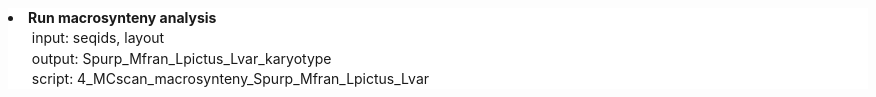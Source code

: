 </pre>

<li><b> Run macrosynteny analysis  </b> </br>
<ul style="list-style-type:none;">
    <li>input: seqids, layout </li>
    <li>output: Spurp_Mfran_Lpictus_Lvar_karyotype </li>
    <li>script: 4_MCscan_macrosynteny_Spurp_Mfran_Lpictus_Lvar </li>
</ul>    
      
</ol>
      
</body>
</html>
      
</ol>

      